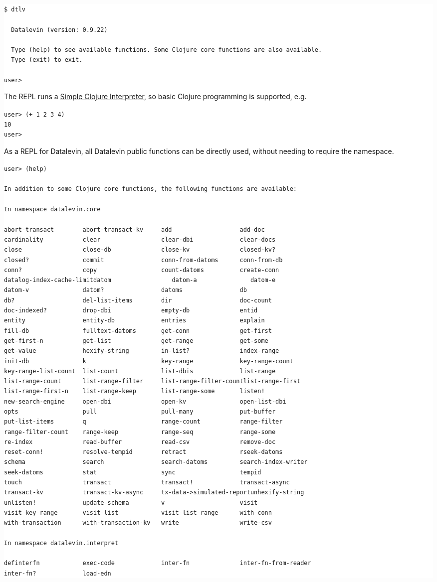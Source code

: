 ```console
$ dtlv

  Datalevin (version: 0.9.22)

  Type (help) to see available functions. Some Clojure core functions are also available.
  Type (exit) to exit.

user>
```
The REPL runs a [Simple Clojure Interpreter](https://github.com/borkdude/sci),
so basic Clojure programming is supported, e.g.

```console
user> (+ 1 2 3 4)
10
user>
```

As a REPL for Datalevin, all Datalevin public
functions can be directly used, without
needing to require the namespace.

```console
user> (help)

In addition to some Clojure core functions, the following functions are available:

In namespace datalevin.core

abort-transact        abort-transact-kv     add                   add-doc
cardinality           clear                 clear-dbi             clear-docs
close                 close-db              close-kv              closed-kv?
closed?               commit                conn-from-datoms      conn-from-db
conn?                 copy                  count-datoms          create-conn
datalog-index-cache-limitdatom                 datom-a               datom-e
datom-v               datom?                datoms                db
db?                   del-list-items        dir                   doc-count
doc-indexed?          drop-dbi              empty-db              entid
entity                entity-db             entries               explain
fill-db               fulltext-datoms       get-conn              get-first
get-first-n           get-list              get-range             get-some
get-value             hexify-string         in-list?              index-range
init-db               k                     key-range             key-range-count
key-range-list-count  list-count            list-dbis             list-range
list-range-count      list-range-filter     list-range-filter-countlist-range-first
list-range-first-n    list-range-keep       list-range-some       listen!
new-search-engine     open-dbi              open-kv               open-list-dbi
opts                  pull                  pull-many             put-buffer
put-list-items        q                     range-count           range-filter
range-filter-count    range-keep            range-seq             range-some
re-index              read-buffer           read-csv              remove-doc
reset-conn!           resolve-tempid        retract               rseek-datoms
schema                search                search-datoms         search-index-writer
seek-datoms           stat                  sync                  tempid
touch                 transact              transact!             transact-async
transact-kv           transact-kv-async     tx-data->simulated-reportunhexify-string
unlisten!             update-schema         v                     visit
visit-key-range       visit-list            visit-list-range      with-conn
with-transaction      with-transaction-kv   write                 write-csv

In namespace datalevin.interpret

definterfn            exec-code             inter-fn              inter-fn-from-reader
inter-fn?             load-edn

```